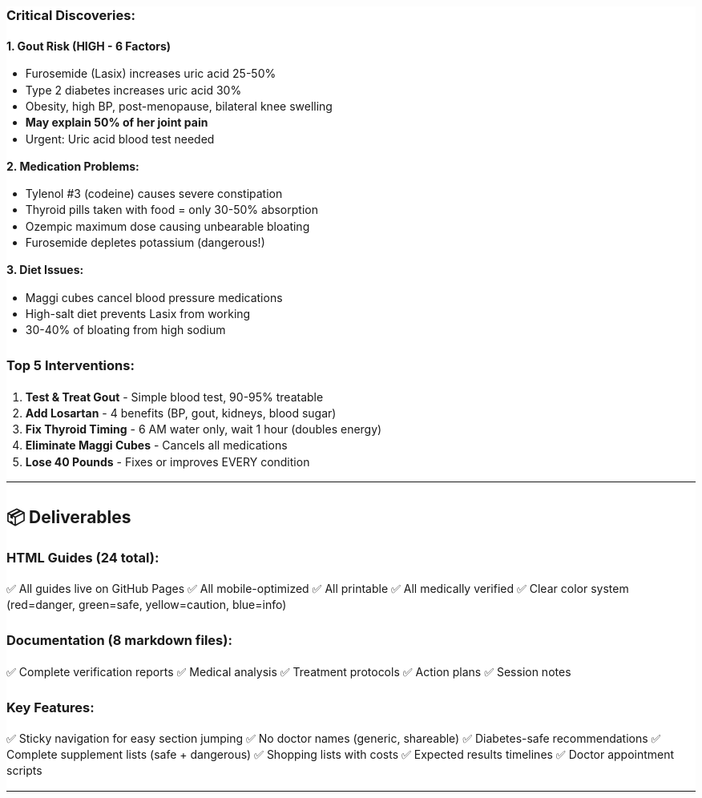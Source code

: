 ### Critical Discoveries:

**1. Gout Risk (HIGH - 6 Factors)**
- Furosemide (Lasix) increases uric acid 25-50%
- Type 2 diabetes increases uric acid 30%
- Obesity, high BP, post-menopause, bilateral knee swelling
- **May explain 50% of her joint pain**
- Urgent: Uric acid blood test needed

**2. Medication Problems:**
- Tylenol #3 (codeine) causes severe constipation
- Thyroid pills taken with food = only 30-50% absorption
- Ozempic maximum dose causing unbearable bloating
- Furosemide depletes potassium (dangerous!)

**3. Diet Issues:**
- Maggi cubes cancel blood pressure medications
- High-salt diet prevents Lasix from working
- 30-40% of bloating from high sodium

### Top 5 Interventions:

1. **Test & Treat Gout** - Simple blood test, 90-95% treatable
2. **Add Losartan** - 4 benefits (BP, gout, kidneys, blood sugar)
3. **Fix Thyroid Timing** - 6 AM water only, wait 1 hour (doubles energy)
4. **Eliminate Maggi Cubes** - Cancels all medications
5. **Lose 40 Pounds** - Fixes or improves EVERY condition

---

## 📦 Deliverables

### HTML Guides (24 total):
✅ All guides live on GitHub Pages
✅ All mobile-optimized
✅ All printable
✅ All medically verified
✅ Clear color system (red=danger, green=safe, yellow=caution, blue=info)

### Documentation (8 markdown files):
✅ Complete verification reports
✅ Medical analysis
✅ Treatment protocols
✅ Action plans
✅ Session notes

### Key Features:
✅ Sticky navigation for easy section jumping
✅ No doctor names (generic, shareable)
✅ Diabetes-safe recommendations
✅ Complete supplement lists (safe + dangerous)
✅ Shopping lists with costs
✅ Expected results timelines
✅ Doctor appointment scripts

---